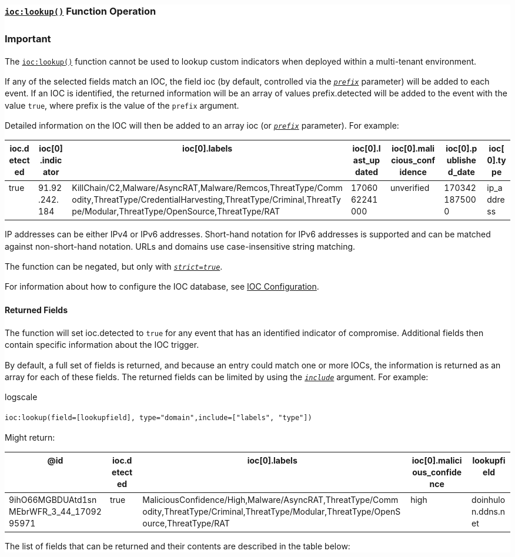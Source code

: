 ### [`ioc:lookup()`](functions-ioc-lookup.html "ioc:lookup\(\)") Function Operation

### Important

The [`ioc:lookup()`](functions-ioc-lookup.html "ioc:lookup\(\)") function cannot be used to lookup custom indicators when deployed within a multi-tenant environment. 

If any of the selected fields match an IOC, the field ioc (by default, controlled via the [_`prefix`_](functions-ioc-lookup.html#query-functions-ioc-lookup-prefix) parameter) will be added to each event. If an IOC is identified, the returned information will be an array of values prefix.detected will be added to the event with the value `true`, where prefix is the value of the `prefix` argument. 

Detailed information on the IOC will then be added to an array ioc (or [_`prefix`_](functions-ioc-lookup.html#query-functions-ioc-lookup-prefix) parameter). For example: 

ioc.detected| ioc[0].indicator| ioc[0].labels| ioc[0].last_updated| ioc[0].malicious_confidence| ioc[0].published_date| ioc[0].type  
---|---|---|---|---|---|---  
true| 91.92.242.184| KillChain/C2,Malware/AsyncRAT,Malware/Remcos,ThreatType/Commodity,ThreatType/CredentialHarvesting,ThreatType/Criminal,ThreatType/Modular,ThreatType/OpenSource,ThreatType/RAT| 1706062241000| unverified| 1703421875000| ip_address  
  
IP addresses can be either IPv4 or IPv6 addresses. Short-hand notation for IPv6 addresses is supported and can be matched against non-short-hand notation. URLs and domains use case-insensitive string matching. 

The function can be negated, but only with [_`strict=true`_](functions-ioc-lookup.html#query-functions-ioc-lookup-strict). 

For information about how to configure the IOC database, see [IOC Configuration](https://library.humio.com/deployment/configuration-ioc.html). 

#### Returned Fields

The function will set ioc.detected to `true` for any event that has an identified indicator of compromise. Additional fields then contain specific information about the IOC trigger. 

By default, a full set of fields is returned, and because an entry could match one or more IOCs, the information is returned as an array for each of these fields. The returned fields can be limited by using the [_`include`_](functions-ioc-lookup.html#query-functions-ioc-lookup-include) argument. For example: 

logscale
    
    
    ioc:lookup(field=[lookupfield], type="domain",include=["labels", "type"])

Might return: 

@id| ioc.detected| ioc[0].labels| ioc[0].malicious_confidence| lookupfield  
---|---|---|---|---  
9ihO66MGBDUAtd1snMEbrWFR_3_44_1709295971| true| MaliciousConfidence/High,Malware/AsyncRAT,ThreatType/Commodity,ThreatType/Criminal,ThreatType/Modular,ThreatType/OpenSource,ThreatType/RAT| high| doinhulon.ddns.net  
  
The list of fields that can be returned and their contents are described in the table below: 
